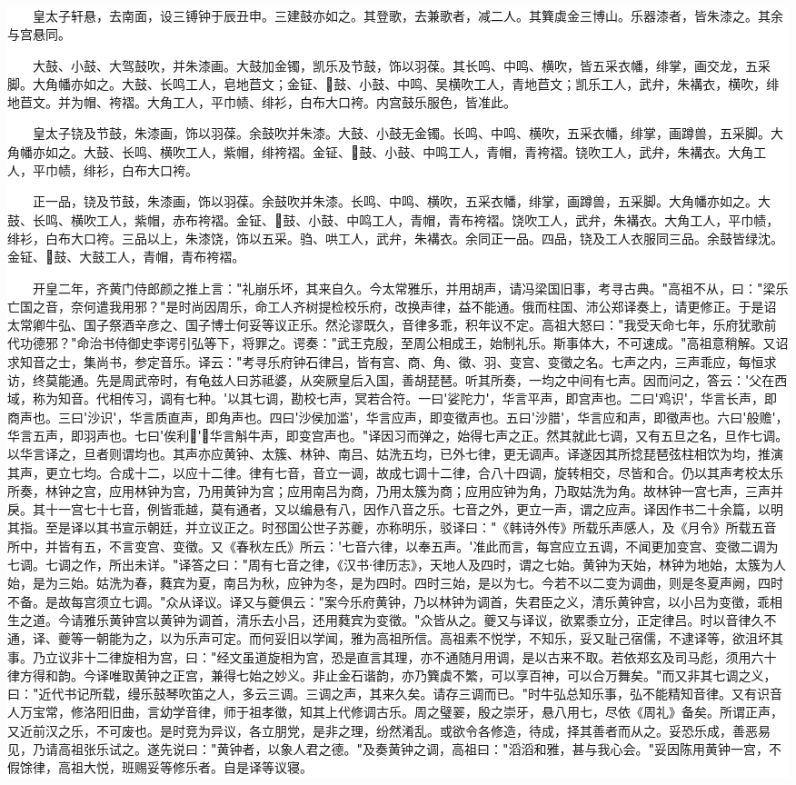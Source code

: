 　　皇太子轩悬，去南面，设三镈钟于辰丑申。三建鼓亦如之。其登歌，去兼歌者，减二人。其簨虡金三博山。乐器漆者，皆朱漆之。其余与宫悬同。

　　大鼓、小鼓、大驾鼓吹，并朱漆画。大鼓加金镯，凯乐及节鼓，饰以羽葆。其长鸣、中鸣、横吹，皆五采衣幡，绯掌，画交龙，五采脚。大角幡亦如之。大鼓、长鸣工人，皂地苣文；金钲、鼓、小鼓、中鸣、吴横吹工人，青地苣文；凯乐工人，武弁，朱褠衣，横吹，绯地苣文。并为帽、袴褶。大角工人，平巾帻、绯衫，白布大口袴。内宫鼓乐服色，皆准此。

　　皇太子铙及节鼓，朱漆画，饰以羽葆。余鼓吹并朱漆。大鼓、小鼓无金镯。长鸣、中鸣、横吹，五采衣幡，绯掌，画蹲兽，五采脚。大角幡亦如之。大鼓、长鸣、横吹工人，紫帽，绯袴褶。金钲、鼓、小鼓、中鸣工人，青帽，青袴褶。铙吹工人，武弁，朱褠衣。大角工人，平巾帻，绯衫，白布大口袴。

　　正一品，铙及节鼓，朱漆画，饰以羽葆。余鼓吹并朱漆。长鸣、中鸣、横吹，五采衣幡，绯掌，画蹲兽，五采脚。大角幡亦如之。大鼓、长鸣、横吹工人，紫帽，赤布袴褶。金钲、鼓、小鼓、中鸣工人，青帽，青布袴褶。饶吹工人，武弁，朱褠衣。大角工人，平巾帻，绯衫，白布大口袴。三品以上，朱漆饶，饰以五采。驺、哄工人，武弁，朱褠衣。余同正一品。四品，铙及工人衣服同三品。余鼓皆绿沈。金钲、鼓、大鼓工人，青帽，青布袴褶。

　　开皇二年，齐黄门侍郎颜之推上言："礼崩乐坏，其来自久。今太常雅乐，并用胡声，请冯梁国旧事，考寻古典。"高祖不从，曰："梁乐亡国之音，奈何遣我用邪？"是时尚因周乐，命工人齐树提检校乐府，改换声律，益不能通。俄而柱国、沛公郑译奏上，请更修正。于是诏太常卿牛弘、国子祭酒辛彦之、国子博士何妥等议正乐。然沦谬既久，音律多乖，积年议不定。高祖大怒曰："我受天命七年，乐府犹歌前代功德邪？"命治书侍御史李谔引弘等下，将罪之。谔奏："武王克殷，至周公相成王，始制礼乐。斯事体大，不可速成。"高祖意稍解。又诏求知音之士，集尚书，参定音乐。译云："考寻乐府钟石律吕，皆有宫、商、角、徵、羽、变宫、变徵之名。七声之内，三声乖应，每恒求访，终莫能通。先是周武帝时，有龟兹人曰苏祗婆，从突厥皇后入国，善胡琵琶。听其所奏，一均之中间有七声。因而问之，答云：'父在西域，称为知音。代相传习，调有七种。'以其七调，勘校七声，冥若合符。一曰'娑陀力'，华言平声，即宫声也。二曰'鸡识'，华言长声，即商声也。三曰'沙识'，华言质直声，即角声也。四曰'沙侯加滥'，华言应声，即变徵声也。五曰'沙腊'，华言应和声，即徵声也。六曰'般赡'，华言五声，即羽声也。七曰'俟利'，华言斛牛声，即变宫声也。"译因习而弹之，始得七声之正。然其就此七调，又有五旦之名，旦作七调。以华言译之，旦者则谓均也。其声亦应黄钟、太簇、林钟、南吕、姑洗五均，已外七律，更无调声。译遂因其所捻琵琶弦柱相饮为均，推演其声，更立七均。合成十二，以应十二律。律有七音，音立一调，故成七调十二律，合八十四调，旋转相交，尽皆和合。仍以其声考校太乐所奏，林钟之宫，应用林钟为宫，乃用黄钟为宫；应用南吕为商，乃用太簇为商；应用应钟为角，乃取姑洗为角。故林钟一宫七声，三声并戾。其十一宫七十七音，例皆乖越，莫有通者，又以编悬有八，因作八音之乐。七音之外，更立一声，谓之应声。译因作书二十余篇，以明其指。至是译以其书宣示朝廷，并立议正之。时邳国公世子苏夔，亦称明乐，驳译曰："《韩诗外传》所载乐声感人，及《月令》所载五音所中，并皆有五，不言变宫、变徵。又《春秋左氏》所云：'七音六律，以奉五声。'准此而言，每宫应立五调，不闻更加变宫、变徵二调为七调。七调之作，所出未详。"译答之曰："周有七音之律，《汉书·律历志》，天地人及四时，谓之七始。黄钟为天始，林钟为地始，太簇为人始，是为三始。姑洗为春，蕤宾为夏，南吕为秋，应钟为冬，是为四时。四时三始，是以为七。今若不以二变为调曲，则是冬夏声阙，四时不备。是故每宫须立七调。"众从译议。译又与夔俱云："案今乐府黄钟，乃以林钟为调首，失君臣之义，清乐黄钟宫，以小吕为变徵，乖相生之道。今请雅乐黄钟宫以黄钟为调首，清乐去小吕，还用蕤宾为变徵。"众皆从之。夔又与译议，欲累黍立分，正定律吕。时以音律久不通，译、夔等一朝能为之，以为乐声可定。而何妥旧以学闻，雅为高祖所信。高祖素不悦学，不知乐，妥又耻己宿儒，不逮译等，欲沮坏其事。乃立议非十二律旋相为宫，曰："经文虽道旋相为宫，恐是直言其理，亦不通随月用调，是以古来不取。若依郑玄及司马彪，须用六十律方得和韵。今译唯取黄钟之正宫，兼得七始之妙义。非止金石谐韵，亦乃簨虡不繁，可以享百神，可以合万舞矣。"而又非其七调之义，曰："近代书记所载，缦乐鼓琴吹笛之人，多云三调。三调之声，其来久矣。请存三调而已。"时牛弘总知乐事，弘不能精知音律。又有识音人万宝常，修洛阳旧曲，言幼学音律，师于祖孝徵，知其上代修调古乐。周之璧翣，殷之崇牙，悬八用七，尽依《周礼》备矣。所谓正声，又近前汉之乐，不可废也。是时竞为异议，各立朋党，是非之理，纷然淆乱。或欲令各修造，待成，择其善者而从之。妥恐乐成，善恶易见，乃请高祖张乐试之。遂先说曰："黄钟者，以象人君之德。"及奏黄钟之调，高祖曰："滔滔和雅，甚与我心会。"妥因陈用黄钟一宫，不假馀律，高祖大悦，班赐妥等修乐者。自是译等议寝。